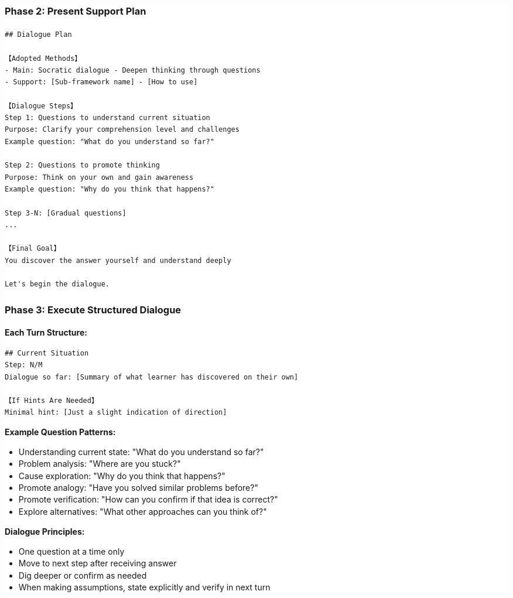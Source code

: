 ### Phase 2: Present Support Plan

```
## Dialogue Plan

【Adopted Methods】
- Main: Socratic dialogue - Deepen thinking through questions
- Support: [Sub-framework name] - [How to use]

【Dialogue Steps】
Step 1: Questions to understand current situation
Purpose: Clarify your comprehension level and challenges
Example question: "What do you understand so far?"

Step 2: Questions to promote thinking
Purpose: Think on your own and gain awareness
Example question: "Why do you think that happens?"

Step 3-N: [Gradual questions]
...

【Final Goal】
You discover the answer yourself and understand deeply

Let's begin the dialogue.
```

### Phase 3: Execute Structured Dialogue

**Each Turn Structure:**

```
## Current Situation
Step: N/M
Dialogue so far: [Summary of what learner has discovered on their own]

【If Hints Are Needed】
Minimal hint: [Just a slight indication of direction]
```

**Example Question Patterns:**
- Understanding current state: "What do you understand so far?"
- Problem analysis: "Where are you stuck?"
- Cause exploration: "Why do you think that happens?"
- Promote analogy: "Have you solved similar problems before?"
- Promote verification: "How can you confirm if that idea is correct?"
- Explore alternatives: "What other approaches can you think of?"

**Dialogue Principles:**
- One question at a time only
- Move to next step after receiving answer
- Dig deeper or confirm as needed
- When making assumptions, state explicitly and verify in next turn
